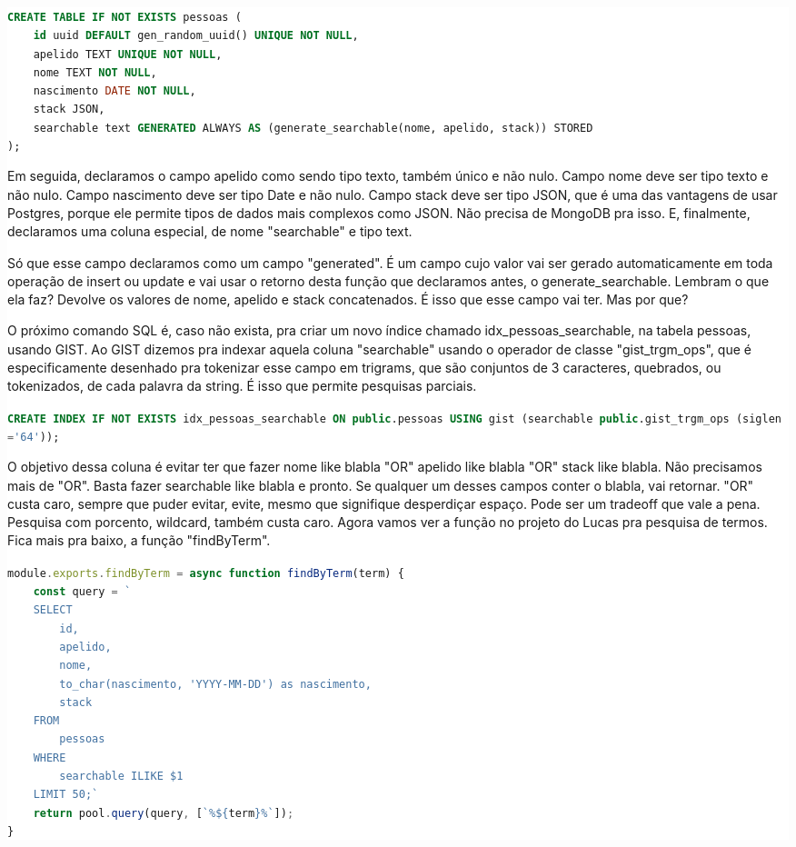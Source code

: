 

```sql
CREATE TABLE IF NOT EXISTS pessoas (
	id uuid DEFAULT gen_random_uuid() UNIQUE NOT NULL,
	apelido TEXT UNIQUE NOT NULL,
	nome TEXT NOT NULL,
	nascimento DATE NOT NULL,
	stack JSON,
	searchable text GENERATED ALWAYS AS (generate_searchable(nome, apelido, stack)) STORED
);
```


Em seguida, declaramos o campo apelido como sendo tipo texto, também único e não nulo. Campo nome deve ser tipo texto e não nulo. Campo nascimento deve ser tipo Date e não nulo. Campo stack deve ser tipo JSON, que é uma das vantagens de usar Postgres, porque ele permite tipos de dados mais complexos como JSON. Não precisa de MongoDB pra isso. E, finalmente, declaramos uma coluna especial, de nome "searchable" e tipo text.





Só que esse campo declaramos como um campo "generated". É um campo cujo valor vai ser gerado automaticamente em toda operação de insert ou update e vai usar o retorno desta função que declaramos antes, o generate_searchable. Lembram o que ela faz? Devolve os valores de nome, apelido e stack concatenados. É isso que esse campo vai ter. Mas por que?





O próximo comando SQL é, caso não exista, pra criar um novo índice chamado idx_pessoas_searchable, na tabela pessoas, usando GIST. Ao GIST dizemos pra indexar aquela coluna "searchable" usando o operador de classe "gist_trgm_ops", que é especificamente desenhado pra tokenizar esse campo em trigrams, que são conjuntos de 3 caracteres, quebrados, ou tokenizados, de cada palavra da string. É isso que permite pesquisas parciais.


```sql
CREATE INDEX IF NOT EXISTS idx_pessoas_searchable ON public.pessoas USING gist (searchable public.gist_trgm_ops (siglen='64'));
```


 



O objetivo dessa coluna é evitar ter que fazer nome like blabla "OR" apelido like blabla "OR" stack like blabla. Não precisamos mais de "OR". Basta fazer searchable like blabla e pronto. Se qualquer um desses campos conter o blabla, vai retornar. "OR" custa caro, sempre que puder evitar, evite, mesmo que signifique desperdiçar espaço. Pode ser um tradeoff que vale a pena. Pesquisa com porcento, wildcard, também custa caro. Agora vamos ver a função no projeto do Lucas pra pesquisa de termos. Fica mais pra baixo, a função "findByTerm".



```js
module.exports.findByTerm = async function findByTerm(term) {
    const query = `
    SELECT
        id,
        apelido,
        nome,
        to_char(nascimento, 'YYYY-MM-DD') as nascimento,
        stack
    FROM
        pessoas
    WHERE
        searchable ILIKE $1
    LIMIT 50;`
    return pool.query(query, [`%${term}%`]);
}
```